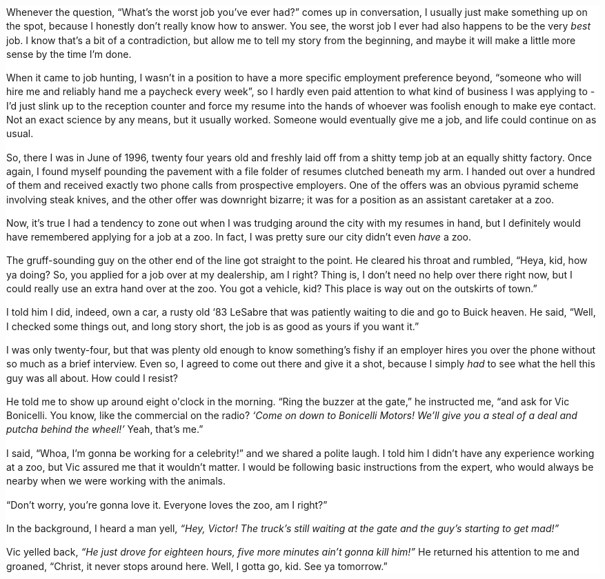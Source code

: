  Whenever the question, “What’s the worst job you’ve ever had?” comes up in conversation, I usually just make something up on the spot, because I honestly don’t really know how to answer. You see, the worst job I ever had also happens to be the very *best* job. I know that’s a bit of a contradiction, but allow me to tell my story from the beginning, and maybe it will make a little more sense by the time I’m done.

When it came to job hunting, I wasn’t in a position to have a more specific employment preference beyond, “someone who will hire me and reliably hand me a paycheck every week”, so I hardly even paid attention to what kind of business I was applying to - I’d just slink up to the reception counter and force my resume into the hands of whoever was foolish enough to make eye contact. Not an exact science by any means, but it usually worked. Someone would eventually give me a job, and life could continue on as usual.

So, there I was in June of 1996, twenty four years old and freshly laid off from a shitty temp job at an equally shitty factory. Once again, I found myself pounding the pavement with a file folder of resumes clutched beneath my arm. I handed out over a hundred of them and received exactly two phone calls from prospective employers. One of the offers was an obvious pyramid scheme involving steak knives, and the other offer was downright bizarre; it was for a position as an assistant caretaker at a zoo.

Now, it’s true I had a tendency to zone out when I was trudging around the city with my resumes in hand, but I definitely would have remembered applying for a job at a zoo. In fact, I was pretty sure our city didn’t even *have* a zoo.

The gruff-sounding guy on the other end of the line got straight to the point. He cleared his throat and rumbled, “Heya, kid, how ya doing? So, you applied for a job over at my dealership, am I right? Thing is, I don’t need no help over there right now, but I could really use an extra hand over at the zoo. You got a vehicle, kid? This place is way out on the outskirts of town.”

I told him I did, indeed, own a car, a rusty old ‘83 LeSabre that was patiently waiting to die and go to Buick heaven. He said, “Well, I checked some things out, and long story short, the job is as good as yours if you want it.”

I was only twenty-four, but that was plenty old enough to know something’s fishy if an employer hires you over the phone without so much as a brief interview. Even so, I agreed to come out there and give it a shot, because I simply *had* to see what the hell this guy was all about. How could I resist?

He told me to show up around eight o'clock in the morning. “Ring the buzzer at the gate,” he instructed me, “and ask for Vic Bonicelli. You know, like the commercial on the radio? *‘Come on down to Bonicelli Motors! We’ll give you a steal of a deal and putcha behind the wheel!’* Yeah, that’s me.”

I said, “Whoa, I’m gonna be working for a celebrity!” and we shared a polite laugh. I told him I didn’t have any experience working at a zoo, but Vic assured me that it wouldn’t matter. I would be following basic instructions from the expert, who would always be nearby when we were working with the animals.

“Don’t worry, you’re gonna love it. Everyone loves the zoo, am I right?”

In the background, I heard a man yell, *“Hey, Victor! The truck’s still waiting at the gate and the guy’s starting to get mad!”*

Vic yelled back, *“He just drove for eighteen hours, five more minutes ain’t gonna kill him!”* He returned his attention to me and groaned, “Christ, it never stops around here. Well, I gotta go, kid. See ya tomorrow.”
